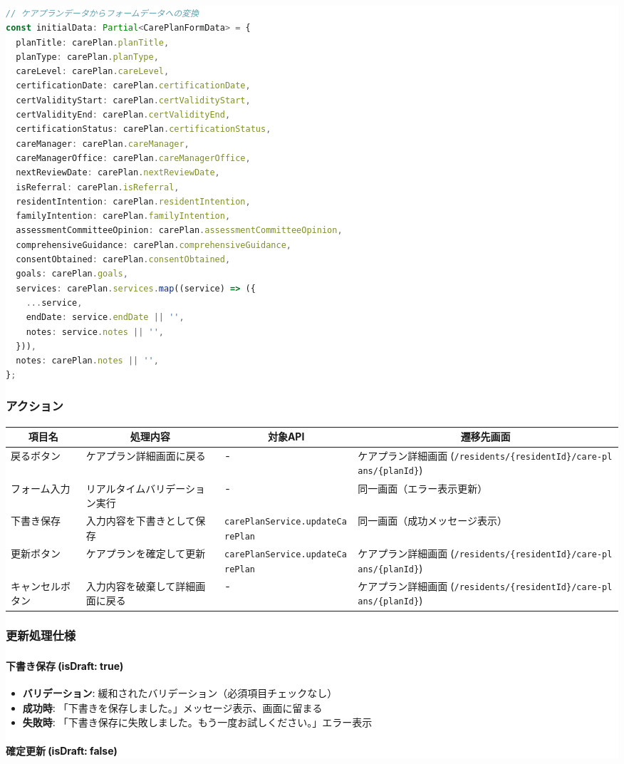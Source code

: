 ```typescript
// ケアプランデータからフォームデータへの変換
const initialData: Partial<CarePlanFormData> = {
  planTitle: carePlan.planTitle,
  planType: carePlan.planType,
  careLevel: carePlan.careLevel,
  certificationDate: carePlan.certificationDate,
  certValidityStart: carePlan.certValidityStart,
  certValidityEnd: carePlan.certValidityEnd,
  certificationStatus: carePlan.certificationStatus,
  careManager: carePlan.careManager,
  careManagerOffice: carePlan.careManagerOffice,
  nextReviewDate: carePlan.nextReviewDate,
  isReferral: carePlan.isReferral,
  residentIntention: carePlan.residentIntention,
  familyIntention: carePlan.familyIntention,
  assessmentCommitteeOpinion: carePlan.assessmentCommitteeOpinion,
  comprehensiveGuidance: carePlan.comprehensiveGuidance,
  consentObtained: carePlan.consentObtained,
  goals: carePlan.goals,
  services: carePlan.services.map((service) => ({
    ...service,
    endDate: service.endDate || '',
    notes: service.notes || '',
  })),
  notes: carePlan.notes || '',
};
```

### アクション

| 項目名           | 処理内容                         | 対象API                          | 遷移先画面                                                         |
| ---------------- | -------------------------------- | -------------------------------- | ------------------------------------------------------------------ |
| 戻るボタン       | ケアプラン詳細画面に戻る         | -                                | ケアプラン詳細画面 (`/residents/{residentId}/care-plans/{planId}`) |
| フォーム入力     | リアルタイムバリデーション実行   | -                                | 同一画面（エラー表示更新）                                         |
| 下書き保存       | 入力内容を下書きとして保存       | `carePlanService.updateCarePlan` | 同一画面（成功メッセージ表示）                                     |
| 更新ボタン       | ケアプランを確定して更新         | `carePlanService.updateCarePlan` | ケアプラン詳細画面 (`/residents/{residentId}/care-plans/{planId}`) |
| キャンセルボタン | 入力内容を破棄して詳細画面に戻る | -                                | ケアプラン詳細画面 (`/residents/{residentId}/care-plans/{planId}`) |

### 更新処理仕様

#### 下書き保存 (isDraft: true)

- **バリデーション**: 緩和されたバリデーション（必須項目チェックなし）
- **成功時**: 「下書きを保存しました。」メッセージ表示、画面に留まる
- **失敗時**: 「下書き保存に失敗しました。もう一度お試しください。」エラー表示

#### 確定更新 (isDraft: false)
